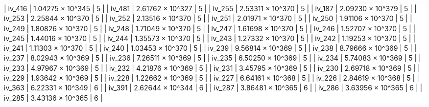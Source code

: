 | iv_416 | 1.04275 × 10^345 | 5 |
| iv_481 | 2.61762 × 10^327 | 5 |
| iv_255 | 2.53311 × 10^370 | 5 |
| iv_187 | 2.09230 × 10^379 | 5 |
| iv_253 | 2.25844 × 10^370 | 5 |
| iv_252 | 2.13516 × 10^370 | 5 |
| iv_251 | 2.01971 × 10^370 | 5 |
| iv_250 | 1.91106 × 10^370 | 5 |
| iv_249 | 1.80826 × 10^370 | 5 |
| iv_248 | 1.71049 × 10^370 | 5 |
| iv_247 | 1.61698 × 10^370 | 5 |
| iv_246 | 1.52707 × 10^370 | 5 |
| iv_245 | 1.44016 × 10^370 | 5 |
| iv_244 | 1.35573 × 10^370 | 5 |
| iv_243 | 1.27332 × 10^370 | 5 |
| iv_242 | 1.19253 × 10^370 | 5 |
| iv_241 | 1.11303 × 10^370 | 5 |
| iv_240 | 1.03453 × 10^370 | 5 |
| iv_239 | 9.56814 × 10^369 | 5 |
| iv_238 | 8.79666 × 10^369 | 5 |
| iv_237 | 8.02943 × 10^369 | 5 |
| iv_236 | 7.26511 × 10^369 | 5 |
| iv_235 | 6.50250 × 10^369 | 5 |
| iv_234 | 5.74083 × 10^369 | 5 |
| iv_233 | 4.97967 × 10^369 | 5 |
| iv_232 | 4.21876 × 10^369 | 5 |
| iv_231 | 3.45795 × 10^369 | 5 |
| iv_230 | 2.69718 × 10^369 | 5 |
| iv_229 | 1.93642 × 10^369 | 5 |
| iv_228 | 1.22662 × 10^369 | 5 |
| iv_227 | 6.64161 × 10^368 | 5 |
| iv_226 | 2.84619 × 10^368 | 5 |
| iv_363 | 6.22331 × 10^349 | 6 |
| iv_391 | 2.62644 × 10^344 | 6 |
| iv_287 | 3.86481 × 10^365 | 6 |
| iv_286 | 3.63956 × 10^365 | 6 |
| iv_285 | 3.43136 × 10^365 | 6 |